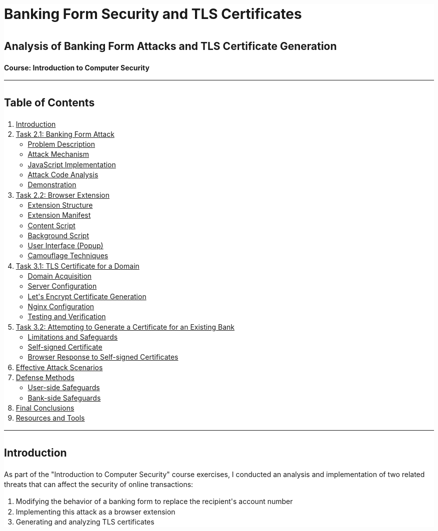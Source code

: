 # Banking Form Security and TLS Certificates
## Analysis of Banking Form Attacks and TLS Certificate Generation

**Course: Introduction to Computer Security**  

---

## Table of Contents
1. [Introduction](#introduction)
2. [Task 2.1: Banking Form Attack](#task-21-banking-form-attack)
   - [Problem Description](#problem-description)
   - [Attack Mechanism](#attack-mechanism)
   - [JavaScript Implementation](#javascript-implementation)
   - [Attack Code Analysis](#attack-code-analysis)
   - [Demonstration](#demonstration)
3. [Task 2.2: Browser Extension](#task-22-browser-extension)
   - [Extension Structure](#extension-structure)
   - [Extension Manifest](#extension-manifest)
   - [Content Script](#content-script)
   - [Background Script](#background-script)
   - [User Interface (Popup)](#user-interface-popup)
   - [Camouflage Techniques](#camouflage-techniques)
4. [Task 3.1: TLS Certificate for a Domain](#task-31-tls-certificate-for-a-domain)
   - [Domain Acquisition](#domain-acquisition)
   - [Server Configuration](#server-configuration)
   - [Let's Encrypt Certificate Generation](#lets-encrypt-certificate-generation)
   - [Nginx Configuration](#nginx-configuration)
   - [Testing and Verification](#testing-and-verification)
5. [Task 3.2: Attempting to Generate a Certificate for an Existing Bank](#task-32-attempting-to-generate-a-certificate-for-an-existing-bank)
   - [Limitations and Safeguards](#limitations-and-safeguards)
   - [Self-signed Certificate](#self-signed-certificate)
   - [Browser Response to Self-signed Certificates](#browser-response-to-self-signed-certificates)
6. [Effective Attack Scenarios](#effective-attack-scenarios)
7. [Defense Methods](#defense-methods)
   - [User-side Safeguards](#user-side-safeguards)
   - [Bank-side Safeguards](#bank-side-safeguards)
8. [Final Conclusions](#final-conclusions)
9. [Resources and Tools](#resources-and-tools)

---

## Introduction

As part of the "Introduction to Computer Security" course exercises, I conducted an analysis and implementation of two related threats that can affect the security of online transactions:

1. Modifying the behavior of a banking form to replace the recipient's account number
2. Implementing this attack as a browser extension
3. Generating and analyzing TLS certificates

